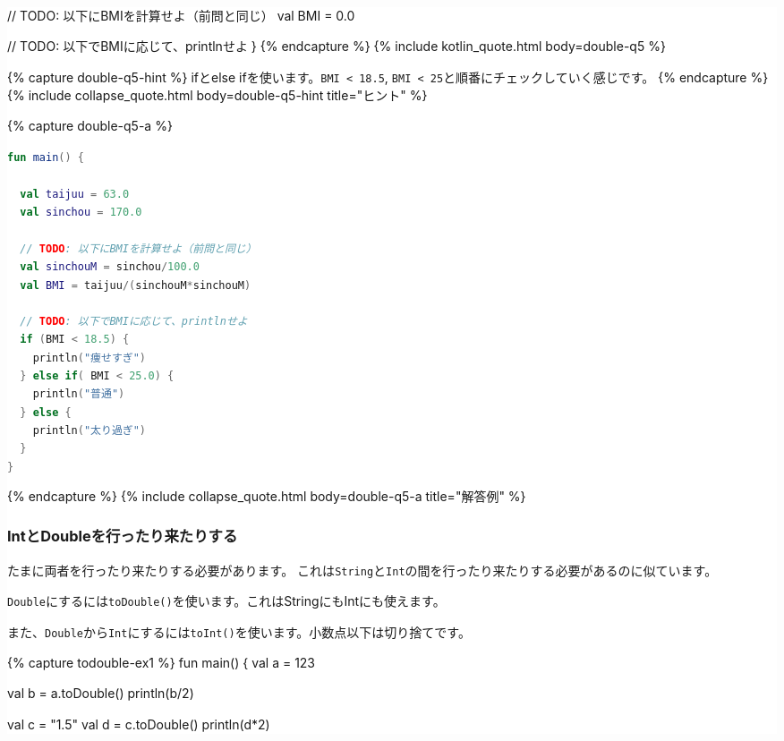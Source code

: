   // TODO: 以下にBMIを計算せよ（前問と同じ）
  val BMI = 0.0

  // TODO: 以下でBMIに応じて、printlnせよ
}
{% endcapture %}
{% include kotlin_quote.html body=double-q5 %}

{% capture double-q5-hint %}
ifとelse ifを使います。`BMI < 18.5`, `BMI < 25`と順番にチェックしていく感じです。
{% endcapture %}
{% include collapse_quote.html body=double-q5-hint title="ヒント" %}

{% capture double-q5-a %}
```kotlin
fun main() {

  val taijuu = 63.0
  val sinchou = 170.0

  // TODO: 以下にBMIを計算せよ（前問と同じ）
  val sinchouM = sinchou/100.0
  val BMI = taijuu/(sinchouM*sinchouM)

  // TODO: 以下でBMIに応じて、printlnせよ
  if (BMI < 18.5) {
    println("痩せすぎ")
  } else if( BMI < 25.0) {
    println("普通")
  } else {
    println("太り過ぎ")
  }
}
```
{% endcapture %}
{% include collapse_quote.html body=double-q5-a title="解答例" %}

### IntとDoubleを行ったり来たりする

たまに両者を行ったり来たりする必要があります。
これは`String`と`Int`の間を行ったり来たりする必要があるのに似ています。

`Double`にするには`toDouble()`を使います。これはStringにもIntにも使えます。

また、`Double`から`Int`にするには`toInt()`を使います。小数点以下は切り捨てです。

{% capture todouble-ex1 %}
fun main() {
  val a = 123

  val b = a.toDouble()
  println(b/2)

  val c = "1.5"
  val d = c.toDouble()
  println(d*2)
